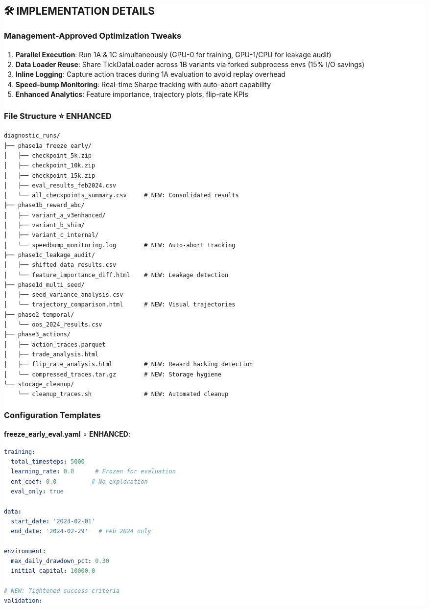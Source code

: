 
## 🛠️ IMPLEMENTATION DETAILS

### Management-Approved Optimization Tweaks
1. **Parallel Execution**: Run 1A & 1C simultaneously (GPU-0 for training, GPU-1/CPU for leakage audit)
2. **Data Loader Reuse**: Share TickDataLoader across 1B variants via forked subprocess envs (15% I/O savings)
3. **Inline Logging**: Capture action traces during 1A evaluation to avoid replay overhead
4. **Speed-bump Monitoring**: Real-time Sharpe tracking with auto-abort capability
5. **Enhanced Analytics**: Feature importance, trajectory plots, flip-rate KPIs

### File Structure ⭐ **ENHANCED**
```
diagnostic_runs/
├── phase1a_freeze_early/
│   ├── checkpoint_5k.zip
│   ├── checkpoint_10k.zip  
│   ├── checkpoint_15k.zip
│   ├── eval_results_feb2024.csv
│   └── all_checkpoints_summary.csv     # NEW: Consolidated results
├── phase1b_reward_abc/
│   ├── variant_a_v3enhanced/
│   ├── variant_b_shim/
│   ├── variant_c_internal/
│   └── speedbump_monitoring.log        # NEW: Auto-abort tracking
├── phase1c_leakage_audit/
│   ├── shifted_data_results.csv
│   └── feature_importance_diff.html    # NEW: Leakage detection
├── phase1d_multi_seed/
│   ├── seed_variance_analysis.csv
│   └── trajectory_comparison.html      # NEW: Visual trajectories
├── phase2_temporal/
│   └── oos_2024_results.csv
├── phase3_actions/
│   ├── action_traces.parquet
│   ├── trade_analysis.html
│   ├── flip_rate_analysis.html         # NEW: Reward hacking detection
│   └── compressed_traces.tar.gz        # NEW: Storage hygiene
└── storage_cleanup/
    └── cleanup_traces.sh               # NEW: Automated cleanup
```

### Configuration Templates

**freeze_early_eval.yaml** ⭐ **ENHANCED**:
```yaml
training:
  total_timesteps: 5000
  learning_rate: 0.0      # Frozen for evaluation
  ent_coef: 0.0          # No exploration
  eval_only: true
  
data:
  start_date: '2024-02-01'
  end_date: '2024-02-29'   # Feb 2024 only
  
environment:
  max_daily_drawdown_pct: 0.30
  initial_capital: 10000.0

# NEW: Tightened success criteria
validation:
```